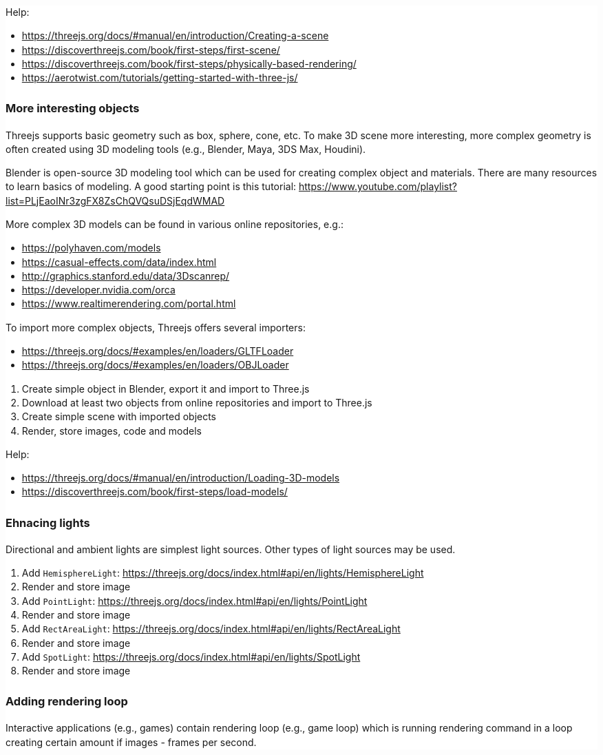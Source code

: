Help:
* https://threejs.org/docs/#manual/en/introduction/Creating-a-scene
* https://discoverthreejs.com/book/first-steps/first-scene/
* https://discoverthreejs.com/book/first-steps/physically-based-rendering/
* https://aerotwist.com/tutorials/getting-started-with-three-js/

### More interesting objects

Threejs supports basic geometry such as box, sphere, cone, etc. To make 3D scene more interesting, more complex geometry is often created using 3D modeling tools (e.g., Blender, Maya, 3DS Max, Houdini). 

Blender is open-source 3D modeling tool which can be used for creating complex object and materials. There are many resources to learn basics of modeling. A good starting point is this tutorial: https://www.youtube.com/playlist?list=PLjEaoINr3zgFX8ZsChQVQsuDSjEqdWMAD

More complex 3D models can be found in various online repositories, e.g.:
* https://polyhaven.com/models
* https://casual-effects.com/data/index.html
* http://graphics.stanford.edu/data/3Dscanrep/
* https://developer.nvidia.com/orca
* https://www.realtimerendering.com/portal.html

To import more complex objects, Threejs offers several importers:
* https://threejs.org/docs/#examples/en/loaders/GLTFLoader
* https://threejs.org/docs/#examples/en/loaders/OBJLoader

1. Create simple object in Blender, export it and import to Three.js
2. Download at least two objects from online repositories and import to Three.js
3. Create simple scene with imported objects
4. Render, store images, code and models

Help:
* https://threejs.org/docs/#manual/en/introduction/Loading-3D-models
* https://discoverthreejs.com/book/first-steps/load-models/


### Ehnacing lights

Directional and ambient lights are simplest light sources. Other types of light sources may be used.

1. Add `HemisphereLight`: https://threejs.org/docs/index.html#api/en/lights/HemisphereLight
2. Render and store image
3. Add `PointLight`: https://threejs.org/docs/index.html#api/en/lights/PointLight
4. Render and store image
5. Add `RectAreaLight`: https://threejs.org/docs/index.html#api/en/lights/RectAreaLight
6. Render and store image
7. Add `SpotLight`: https://threejs.org/docs/index.html#api/en/lights/SpotLight
8. Render and store image

### Adding rendering loop

Interactive applications (e.g., games) contain rendering loop (e.g., game loop) which is running rendering command in a loop creating certain amount if images - frames per second.
